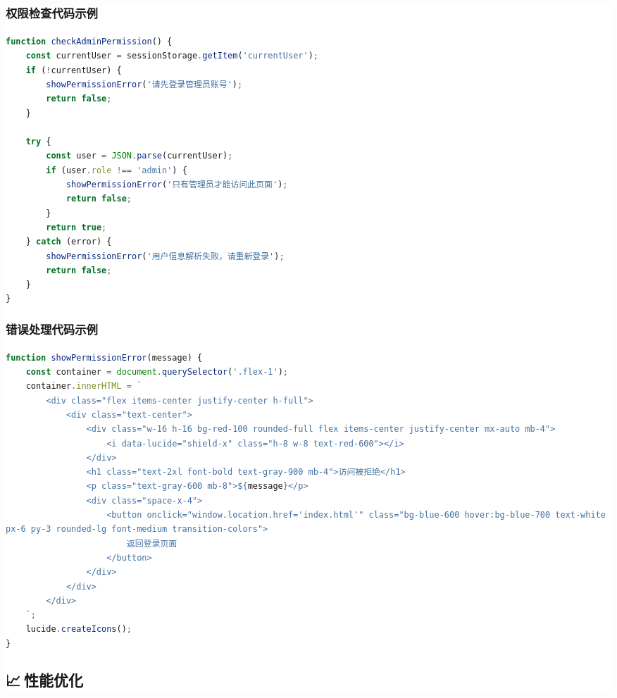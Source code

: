### 权限检查代码示例
```javascript
function checkAdminPermission() {
    const currentUser = sessionStorage.getItem('currentUser');
    if (!currentUser) {
        showPermissionError('请先登录管理员账号');
        return false;
    }
    
    try {
        const user = JSON.parse(currentUser);
        if (user.role !== 'admin') {
            showPermissionError('只有管理员才能访问此页面');
            return false;
        }
        return true;
    } catch (error) {
        showPermissionError('用户信息解析失败，请重新登录');
        return false;
    }
}
```

### 错误处理代码示例
```javascript
function showPermissionError(message) {
    const container = document.querySelector('.flex-1');
    container.innerHTML = `
        <div class="flex items-center justify-center h-full">
            <div class="text-center">
                <div class="w-16 h-16 bg-red-100 rounded-full flex items-center justify-center mx-auto mb-4">
                    <i data-lucide="shield-x" class="h-8 w-8 text-red-600"></i>
                </div>
                <h1 class="text-2xl font-bold text-gray-900 mb-4">访问被拒绝</h1>
                <p class="text-gray-600 mb-8">${message}</p>
                <div class="space-x-4">
                    <button onclick="window.location.href='index.html'" class="bg-blue-600 hover:bg-blue-700 text-white px-6 py-3 rounded-lg font-medium transition-colors">
                        返回登录页面
                    </button>
                </div>
            </div>
        </div>
    `;
    lucide.createIcons();
}
```

## 📈 性能优化
